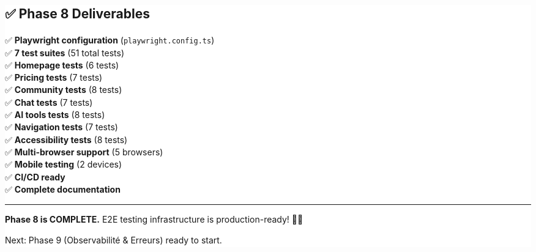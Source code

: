 
## ✅ Phase 8 Deliverables

✅ **Playwright configuration** (`playwright.config.ts`)  
✅ **7 test suites** (51 total tests)  
✅ **Homepage tests** (6 tests)  
✅ **Pricing tests** (7 tests)  
✅ **Community tests** (8 tests)  
✅ **Chat tests** (7 tests)  
✅ **AI tools tests** (8 tests)  
✅ **Navigation tests** (7 tests)  
✅ **Accessibility tests** (8 tests)  
✅ **Multi-browser support** (5 browsers)  
✅ **Mobile testing** (2 devices)  
✅ **CI/CD ready**  
✅ **Complete documentation**  

---

**Phase 8 is COMPLETE.** E2E testing infrastructure is production-ready! 🧪✅

Next: Phase 9 (Observabilité & Erreurs) ready to start.

